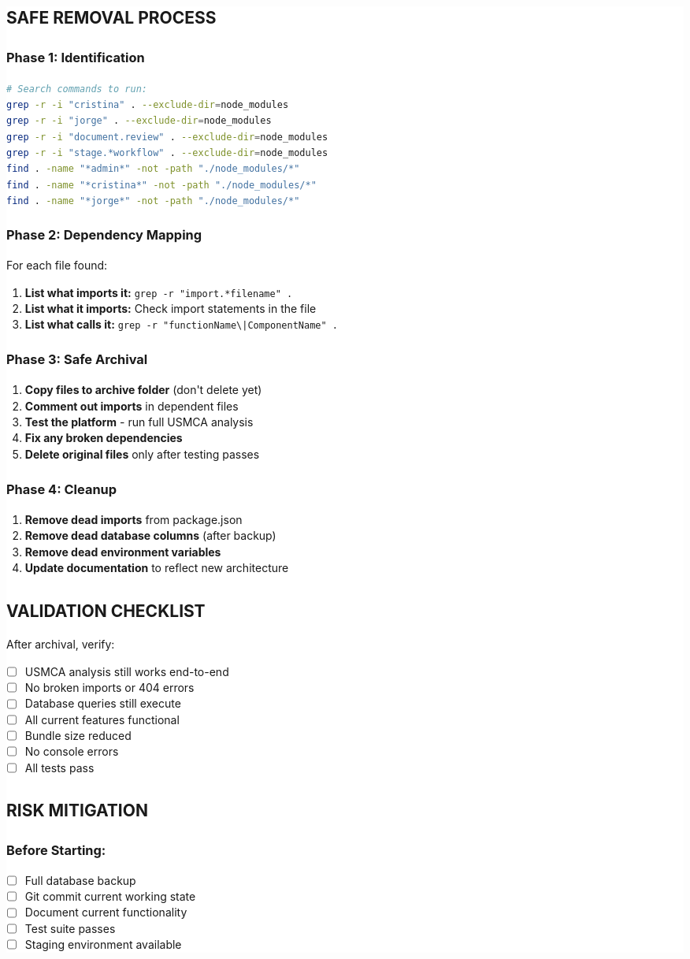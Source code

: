 ## SAFE REMOVAL PROCESS

### **Phase 1: Identification**
```bash
# Search commands to run:
grep -r -i "cristina" . --exclude-dir=node_modules
grep -r -i "jorge" . --exclude-dir=node_modules  
grep -r -i "document.review" . --exclude-dir=node_modules
grep -r -i "stage.*workflow" . --exclude-dir=node_modules
find . -name "*admin*" -not -path "./node_modules/*"
find . -name "*cristina*" -not -path "./node_modules/*"
find . -name "*jorge*" -not -path "./node_modules/*"
```

### **Phase 2: Dependency Mapping**
For each file found:
1. **List what imports it:** `grep -r "import.*filename" .`
2. **List what it imports:** Check import statements in the file
3. **List what calls it:** `grep -r "functionName\|ComponentName" .`

### **Phase 3: Safe Archival**
1. **Copy files to archive folder** (don't delete yet)
2. **Comment out imports** in dependent files
3. **Test the platform** - run full USMCA analysis
4. **Fix any broken dependencies**
5. **Delete original files** only after testing passes

### **Phase 4: Cleanup**
1. **Remove dead imports** from package.json
2. **Remove dead database columns** (after backup)
3. **Remove dead environment variables**
4. **Update documentation** to reflect new architecture

## VALIDATION CHECKLIST

After archival, verify:
- [ ] USMCA analysis still works end-to-end
- [ ] No broken imports or 404 errors
- [ ] Database queries still execute
- [ ] All current features functional
- [ ] Bundle size reduced
- [ ] No console errors
- [ ] All tests pass

## RISK MITIGATION

### **Before Starting:**
- [ ] Full database backup
- [ ] Git commit current working state
- [ ] Document current functionality
- [ ] Test suite passes
- [ ] Staging environment available
